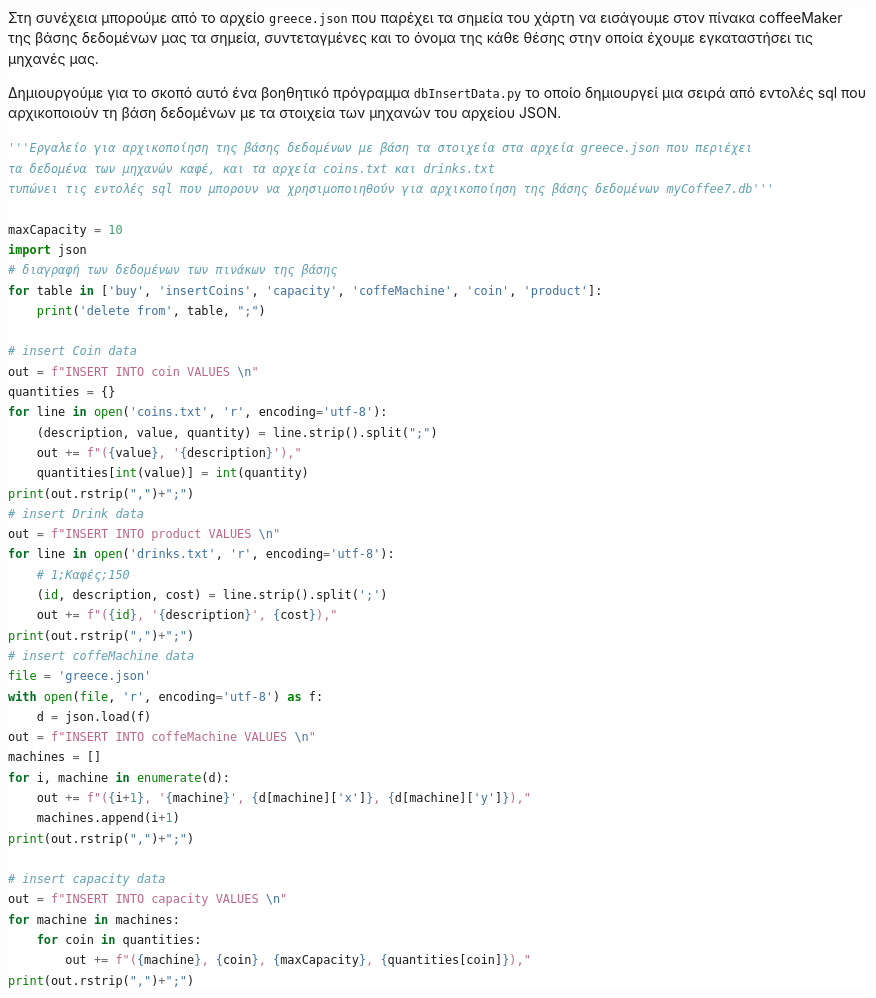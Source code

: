 Στη συνέχεια μπορούμε από το αρχείο `greece.json` που παρέχει τα σημεία του χάρτη να εισάγουμε στον πίνακα coffeeMaker της βάσης δεδομένων μας τα σημεία, συντεταγμένες και το όνομα της κάθε θέσης στην οποία έχουμε εγκαταστήσει τις μηχανές μας.

Δημιουργούμε για το σκοπό αυτό ένα βοηθητικό πρόγραμμα `dbInsertData.py` το οποίο δημιουργεί μια σειρά από εντολές sql που αρχικοποιούν τη βάση δεδομένων με τα στοιχεία των μηχανών του αρχείου JSON.

```python
'''Εργαλείο για αρχικοποίηση της βάσης δεδομένων με βάση τα στοιχεία στα αρχεία greece.json που περιέχει
τα δεδομένα των μηχανών καφέ, και τα αρχεία coins.txt και drinks.txt
τυπώνει τις εντολές sql που μπορουν να χρησιμοποιηθούν για αρχικοποίηση της βάσης δεδομένων myCoffee7.db'''

maxCapacity = 10
import json
# διαγραφή των δεδομένων των πινάκων της βάσης
for table in ['buy', 'insertCoins', 'capacity', 'coffeMachine', 'coin', 'product']:
    print('delete from', table, ";")

# insert Coin data
out = f"INSERT INTO coin VALUES \n"
quantities = {}
for line in open('coins.txt', 'r', encoding='utf-8'):
    (description, value, quantity) = line.strip().split(";")
    out += f"({value}, '{description}'),"
    quantities[int(value)] = int(quantity)
print(out.rstrip(",")+";")
# insert Drink data
out = f"INSERT INTO product VALUES \n"
for line in open('drinks.txt', 'r', encoding='utf-8'):
    # 1;Καφές;150 
    (id, description, cost) = line.strip().split(';')
    out += f"({id}, '{description}', {cost}),"
print(out.rstrip(",")+";")
# insert coffeMachine data
file = 'greece.json'
with open(file, 'r', encoding='utf-8') as f:
    d = json.load(f)
out = f"INSERT INTO coffeMachine VALUES \n"
machines = []
for i, machine in enumerate(d):
    out += f"({i+1}, '{machine}', {d[machine]['x']}, {d[machine]['y']}),"
    machines.append(i+1)
print(out.rstrip(",")+";")

# insert capacity data
out = f"INSERT INTO capacity VALUES \n"
for machine in machines:
    for coin in quantities:
        out += f"({machine}, {coin}, {maxCapacity}, {quantities[coin]}),"
print(out.rstrip(",")+";")


```
